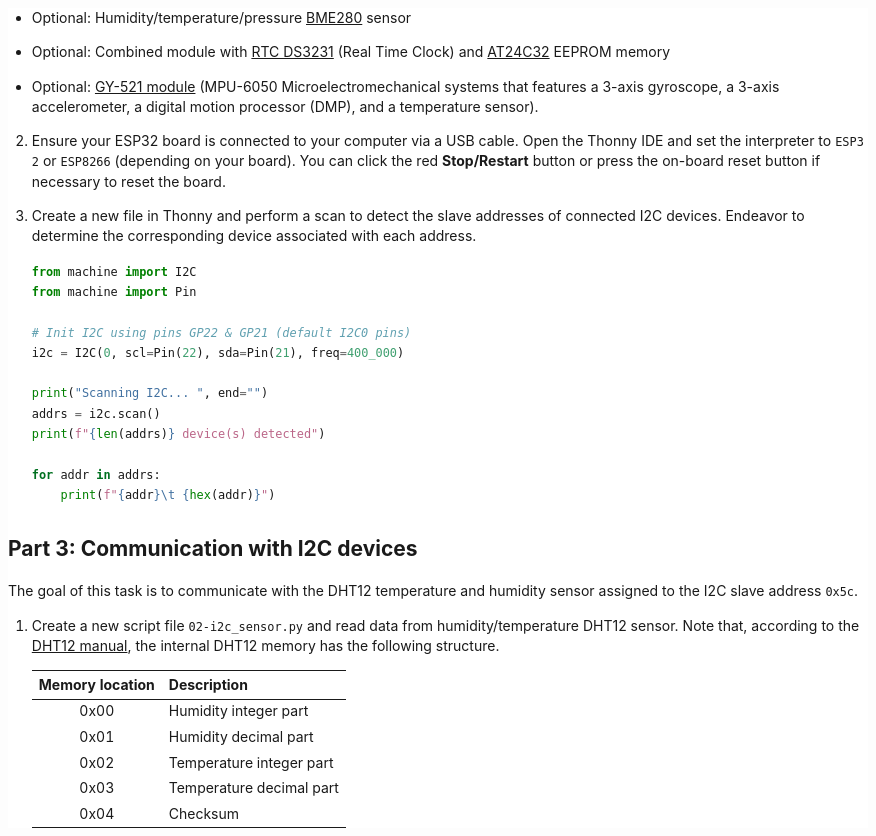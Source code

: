    * Optional: Humidity/temperature/pressure [BME280](https://cdn-shop.adafruit.com/datasheets/BST-BME280_DS001-10.pdf) sensor

   * Optional: Combined module with [RTC DS3231](../docs/ds3231_manual.pdf) (Real Time Clock) and [AT24C32](../docs/at24c32_manual.pdf) EEPROM memory

   * Optional: [GY-521 module](../docs/mpu-6050_datasheet.pdf) (MPU-6050 Microelectromechanical systems that features a 3-axis gyroscope, a 3-axis accelerometer, a digital motion processor (DMP), and a temperature sensor).

2. Ensure your ESP32 board is connected to your computer via a USB cable. Open the Thonny IDE and set the interpreter to `ESP32` or `ESP8266` (depending on your board). You can click the red **Stop/Restart** button or press the on-board reset button if necessary to reset the board.

3. Create a new file in Thonny and perform a scan to detect the slave addresses of connected I2C devices. Endeavor to determine the corresponding device associated with each address.

   ```python
   from machine import I2C
   from machine import Pin

   # Init I2C using pins GP22 & GP21 (default I2C0 pins)
   i2c = I2C(0, scl=Pin(22), sda=Pin(21), freq=400_000)

   print("Scanning I2C... ", end="")
   addrs = i2c.scan()
   print(f"{len(addrs)} device(s) detected")

   for addr in addrs:
       print(f"{addr}\t {hex(addr)}")
   ```

<a name="part3"></a>

## Part 3: Communication with I2C devices

The goal of this task is to communicate with the DHT12 temperature and humidity sensor assigned to the I2C slave address `0x5c`.

1. Create a new script file `02-i2c_sensor.py` and read data from humidity/temperature DHT12 sensor. Note that, according to the [DHT12 manual](../docs/dht12_manual.pdf), the internal DHT12 memory has the following structure.

   | **Memory location** | **Description** |
   | :-: | :-- |
   | 0x00 | Humidity integer part |
   | 0x01 | Humidity decimal part |
   | 0x02 | Temperature integer part |
   | 0x03 | Temperature decimal part |
   | 0x04 | Checksum |
